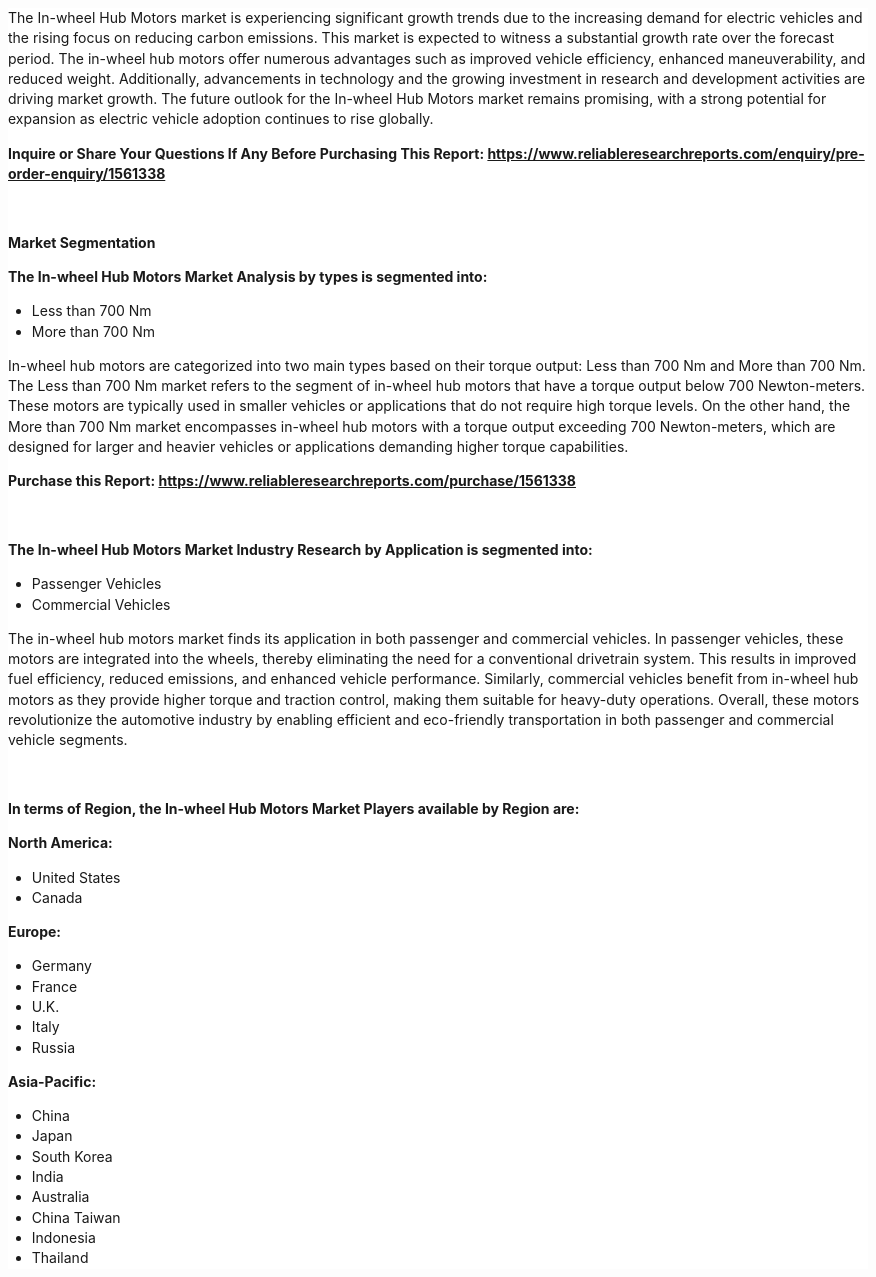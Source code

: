 <p><p>The In-wheel Hub Motors market is experiencing significant growth trends due to the increasing demand for electric vehicles and the rising focus on reducing carbon emissions. This market is expected to witness a substantial growth rate over the forecast period. The in-wheel hub motors offer numerous advantages such as improved vehicle efficiency, enhanced maneuverability, and reduced weight. Additionally, advancements in technology and the growing investment in research and development activities are driving market growth. The future outlook for the In-wheel Hub Motors market remains promising, with a strong potential for expansion as electric vehicle adoption continues to rise globally.</p></p>
<p><strong>Inquire or Share Your Questions If Any Before Purchasing This Report: <a href="https://www.reliableresearchreports.com/enquiry/pre-order-enquiry/1561338">https://www.reliableresearchreports.com/enquiry/pre-order-enquiry/1561338</a></strong></p>
<p>&nbsp;</p>
<p><strong>Market Segmentation</strong></p>
<p><strong>The In-wheel Hub Motors Market Analysis by types is segmented into:</strong></p>
<p><ul><li>Less than 700 Nm</li><li>More than 700 Nm</li></ul></p>
<p><p>In-wheel hub motors are categorized into two main types based on their torque output: Less than 700 Nm and More than 700 Nm. The Less than 700 Nm market refers to the segment of in-wheel hub motors that have a torque output below 700 Newton-meters. These motors are typically used in smaller vehicles or applications that do not require high torque levels. On the other hand, the More than 700 Nm market encompasses in-wheel hub motors with a torque output exceeding 700 Newton-meters, which are designed for larger and heavier vehicles or applications demanding higher torque capabilities.</p></p>
<p><strong>Purchase this Report:&nbsp;<a href="https://www.reliableresearchreports.com/purchase/1561338">https://www.reliableresearchreports.com/purchase/1561338</a></strong></p>
<p>&nbsp;</p>
<p><strong>The In-wheel Hub Motors Market Industry Research by Application is segmented into:</strong></p>
<p><ul><li>Passenger Vehicles</li><li>Commercial Vehicles</li></ul></p>
<p><p>The in-wheel hub motors market finds its application in both passenger and commercial vehicles. In passenger vehicles, these motors are integrated into the wheels, thereby eliminating the need for a conventional drivetrain system. This results in improved fuel efficiency, reduced emissions, and enhanced vehicle performance. Similarly, commercial vehicles benefit from in-wheel hub motors as they provide higher torque and traction control, making them suitable for heavy-duty operations. Overall, these motors revolutionize the automotive industry by enabling efficient and eco-friendly transportation in both passenger and commercial vehicle segments.</p></p>
<p>&nbsp;</p>
<p><strong>In terms of Region, the In-wheel Hub Motors Market Players available by Region are:</strong></p>
<p>
    <p> <strong> North America: </strong>
        <ul>
            <li>United States</li>
            <li>Canada</li>
        </ul>
        </p> 
    <p> <strong> Europe: </strong>
        <ul>
            <li>Germany</li>
            <li>France</li>
            <li>U.K.</li>
            <li>Italy</li>
            <li>Russia</li>
        </ul>
        </p> 
    <p> <strong> Asia-Pacific: </strong>
        <ul>
            <li>China</li>
            <li>Japan</li>
            <li>South Korea</li>
            <li>India</li>
            <li>Australia</li>
            <li>China Taiwan</li>
            <li>Indonesia</li>
            <li>Thailand</li>